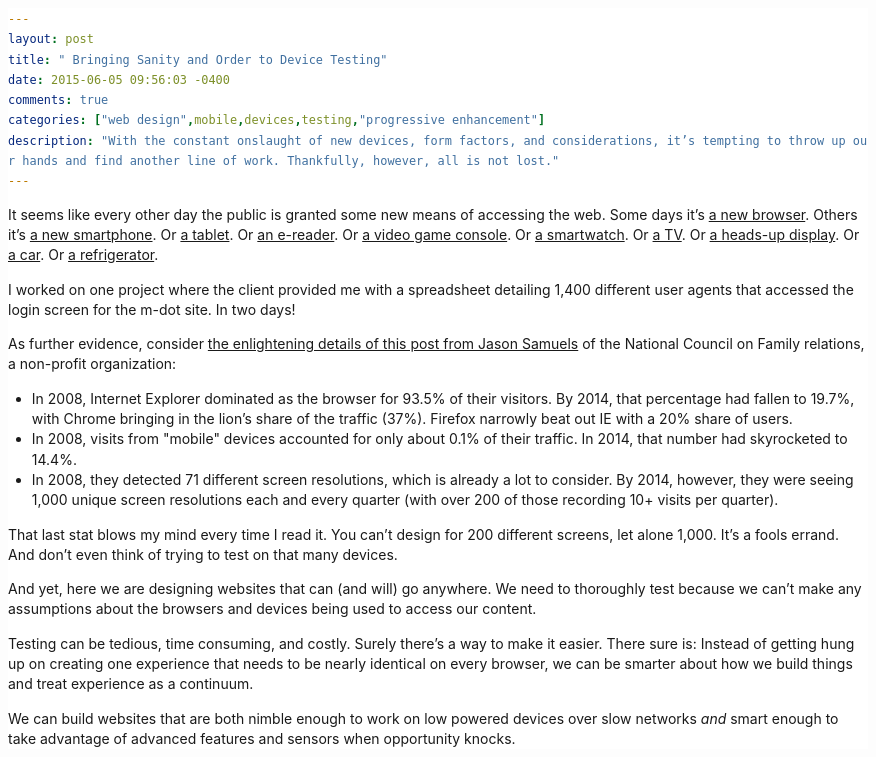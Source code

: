 ```yaml
---
layout: post
title: " Bringing Sanity and Order to Device Testing"
date: 2015-06-05 09:56:03 -0400
comments: true
categories: ["web design",mobile,devices,testing,"progressive enhancement"]
description: "With the constant onslaught of new devices, form factors, and considerations, it’s tempting to throw up our hands and find another line of work. Thankfully, however, all is not lost."
---
```


It seems like every other day the public is granted some new means of accessing the web. Some days it’s [a new browser](http://www.engadget.com/2015/04/29/microsoft-edge/). Others it’s [a new smartphone](http://www.pcadvisor.co.uk/reviews/mobile-phone/3504276/yotaphone-2-review-uk-dual-screen-smartphone/). Or [a tablet](http://www.engadget.com/products/microsoft/surface/3/). Or [an e-reader](http://the-digital-reader.com/2014/10/22/voyage-vs-paperwhite-comparison-review-web-browser/). Or [a video game console](https://www.nintendo.com/3ds/internetbrowser/specs/). Or [a smartwatch](http://www.phonearena.com/news/Surf-the-Internet-from-your-Android-Wear-smartwatch-Now-possible-via-this-new-app_id58580). Or [a TV](https://html5test.com/compare/browser/samsungsmarttv-2013.html). Or [a heads-up display](http://www.techradar.com/us/reviews/wearables/microsoft-hololens-1281834/review). Or [a car](http://www.popularmechanics.com/cars/a13191/the-future-of-car-connectivity-is-a-real-web-browser-in-the-dash-17416796/). Or [a refrigerator](http://www.lgblog.lt/2009/10/28/zvilgsnis-atgal-pirmasis-pasaulyje-saldytuvas-su-internetu-lg-internet-digital-dios/).



I worked on one project where the client provided me with a spreadsheet detailing 1,400 different user agents that accessed the login screen for the m-dot site. In two days!

As further evidence, consider [the enlightening details of this post from Jason Samuels](http://blog.jasonsamuels.net/post/21633531278/analytics-confirm-the-need-for-adaptive-web-design) of the National Council on Family relations, a non-profit organization:

* In 2008, Internet Explorer dominated as the browser for 93.5% of their visitors. By 2014, that percentage had fallen to 19.7%, with Chrome bringing in the lion’s share of the traffic (37%). Firefox narrowly beat out IE with a 20% share of users.
* In 2008, visits from "mobile" devices accounted for only about 0.1% of their traffic. In 2014, that number had skyrocketed to 14.4%.
* In 2008, they detected 71 different screen resolutions, which is already a lot to consider. By 2014, however, they were seeing 1,000 unique screen resolutions each and every quarter (with over 200 of those recording 10+ visits per quarter).

That last stat blows my mind every time I read it. You can’t design for 200 different screens, let alone 1,000. It’s a fools errand. And don’t even think of trying to test on that many devices.

And yet, here we are designing websites that can (and will) go anywhere. We need to thoroughly test because we can’t make any assumptions about the browsers and devices being used to access our content.

Testing can be tedious, time consuming, and costly. Surely there’s a way to make it easier. There sure is: Instead of getting hung up on creating one experience that needs to be nearly identical on every browser, we can be smarter about how we build things and treat experience as a continuum.

We can build websites that are both nimble enough to work on low powered devices over slow networks *and* smart enough to take advantage of advanced features and sensors when opportunity knocks.
